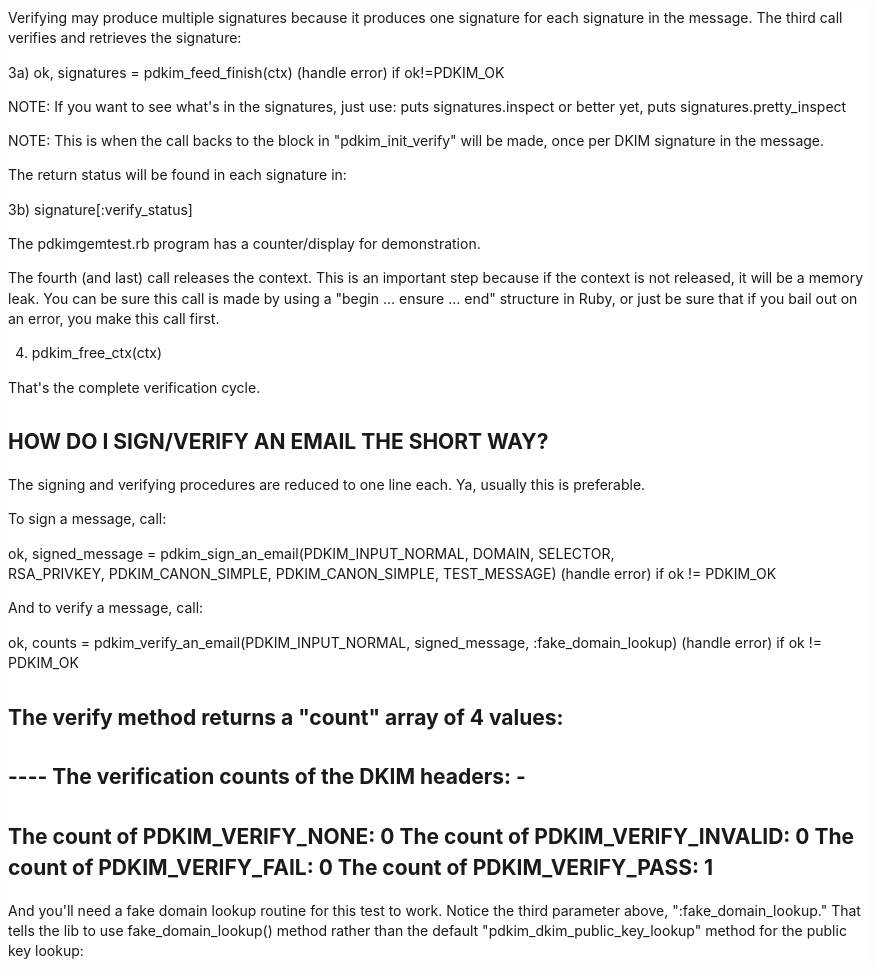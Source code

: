 Verifying may produce multiple signatures because it produces one signature for each signature in the message. The third call verifies and retrieves the signature:

  3a) ok, signatures = pdkim_feed_finish(ctx)
      (handle error) if ok!=PDKIM_OK

  NOTE: If you want to see what's in the signatures, just use:
          puts signatures.inspect
        or better yet,
          puts signatures.pretty_inspect

  NOTE: This is when the call backs to the block in "pdkim_init_verify" will
    be made, once per DKIM signature in the message.

The return status will be found in each signature in:

  3b) signature[:verify_status]

The pdkimgemtest.rb program has a counter/display for demonstration.

The fourth (and last) call releases the context. This is an important step because if the context is not released, it will be a memory leak. You can be sure this call is made by using a "begin ... ensure ... end" structure in Ruby, or just be sure that if you bail out on an error, you make this call first.

  4) pdkim_free_ctx(ctx)

That's the complete verification cycle.


HOW DO I SIGN/VERIFY AN EMAIL THE SHORT WAY?
--------------------------------------------------------------------------------
The signing and verifying procedures are reduced to one line each. Ya, usually this is preferable.

To sign a message, call:

  ok, signed_message = pdkim_sign_an_email(PDKIM_INPUT_NORMAL, DOMAIN, SELECTOR, \
    RSA_PRIVKEY, PDKIM_CANON_SIMPLE, PDKIM_CANON_SIMPLE, TEST_MESSAGE)
  (handle error) if ok != PDKIM_OK

And to verify a message, call:

  ok, counts = pdkim_verify_an_email(PDKIM_INPUT_NORMAL, signed_message, :fake_domain_lookup)
  (handle error) if ok != PDKIM_OK

The verify method returns a "count" array of 4 values:
------------------------------------------------------------
---- The verification counts of the DKIM headers:          -
------------------------------------------------------------
The count of PDKIM_VERIFY_NONE:       0
The count of PDKIM_VERIFY_INVALID:    0
The count of PDKIM_VERIFY_FAIL:       0
The count of PDKIM_VERIFY_PASS:       1
------------------------------------------------------------

And you'll need a fake domain lookup routine for this test to work. Notice the third parameter above, ":fake_domain_lookup." That tells the lib to use fake_domain_lookup() method rather than the default "pdkim_dkim_public_key_lookup" method for the public key lookup:
